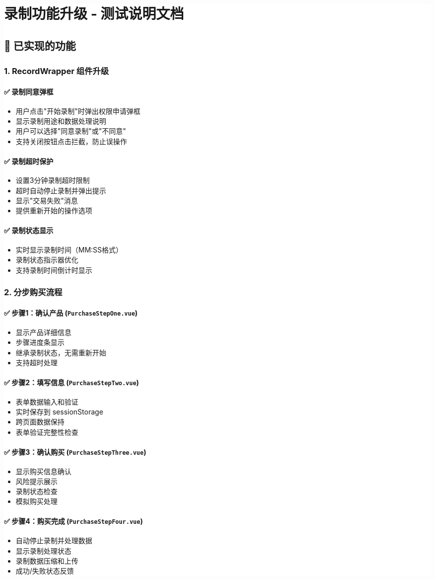 # 录制功能升级 - 测试说明文档

## 🎯 已实现的功能

### 1. RecordWrapper 组件升级

#### ✅ 录制同意弹框
- 用户点击"开始录制"时弹出权限申请弹框
- 显示录制用途和数据处理说明
- 用户可以选择"同意录制"或"不同意"
- 支持关闭按钮点击拦截，防止误操作

#### ✅ 录制超时保护
- 设置3分钟录制超时限制
- 超时自动停止录制并弹出提示
- 显示"交易失败"消息
- 提供重新开始的操作选项

#### ✅ 录制状态显示
- 实时显示录制时间（MM:SS格式）
- 录制状态指示器优化
- 支持录制时间倒计时显示

### 2. 分步购买流程

#### ✅ 步骤1：确认产品 (`PurchaseStepOne.vue`)
- 显示产品详细信息
- 步骤进度条显示
- 继承录制状态，无需重新开始
- 支持超时处理

#### ✅ 步骤2：填写信息 (`PurchaseStepTwo.vue`)
- 表单数据输入和验证
- 实时保存到 sessionStorage
- 跨页面数据保持
- 表单验证完整性检查

#### ✅ 步骤3：确认购买 (`PurchaseStepThree.vue`)
- 显示购买信息确认
- 风险提示展示
- 录制状态检查
- 模拟购买处理

#### ✅ 步骤4：购买完成 (`PurchaseStepFour.vue`)
- 自动停止录制并处理数据
- 显示录制处理状态
- 录制数据压缩和上传
- 成功/失败状态反馈
